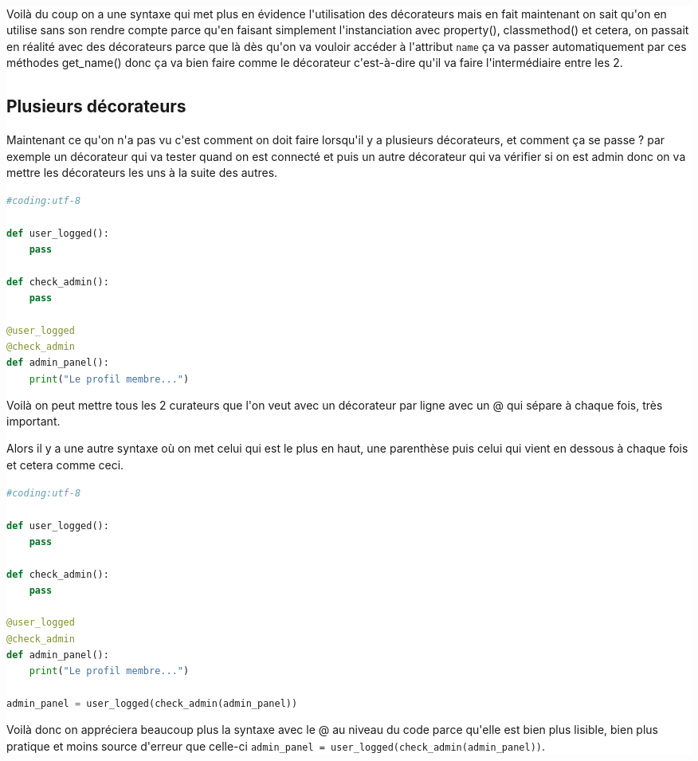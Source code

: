 Voilà du coup on a une syntaxe qui met plus en évidence l'utilisation des décorateurs mais en fait maintenant on sait qu'on en utilise sans son rendre compte parce qu'en faisant simplement l'instanciation avec property(), classmethod() et cetera, on passait en réalité avec des décorateurs parce que là dès qu'on va vouloir accéder à l'attribut `name` ça va passer automatiquement par ces méthodes get_name() donc ça va bien faire comme le décorateur c'est-à-dire qu'il va faire l'intermédiaire entre les 2.

## Plusieurs décorateurs

Maintenant ce qu'on n'a pas vu c'est comment on doit faire lorsqu'il y a plusieurs décorateurs, et comment ça se passe ? par exemple un décorateur qui va tester quand on est connecté et puis un autre décorateur qui va vérifier si on est admin donc on va mettre les décorateurs les uns à la suite des autres.

```py
#coding:utf-8

def user_logged():
    pass

def check_admin():
    pass

@user_logged
@check_admin
def admin_panel():
    print("Le profil membre...")
```

Voilà on peut mettre tous les 2 curateurs que l'on veut avec un décorateur par ligne avec un @ qui sépare à chaque fois, très important.

Alors il y a une autre syntaxe où on met celui qui est le plus en haut, une parenthèse puis celui qui vient en dessous à chaque fois et cetera comme ceci.

```py
#coding:utf-8

def user_logged():
    pass

def check_admin():
    pass

@user_logged
@check_admin
def admin_panel():
    print("Le profil membre...")

admin_panel = user_logged(check_admin(admin_panel))
```

Voilà donc on appréciera beaucoup plus la syntaxe avec le @ au niveau du code parce qu'elle est bien plus lisible, bien plus pratique et moins source d'erreur que celle-ci `admin_panel = user_logged(check_admin(admin_panel))`.
